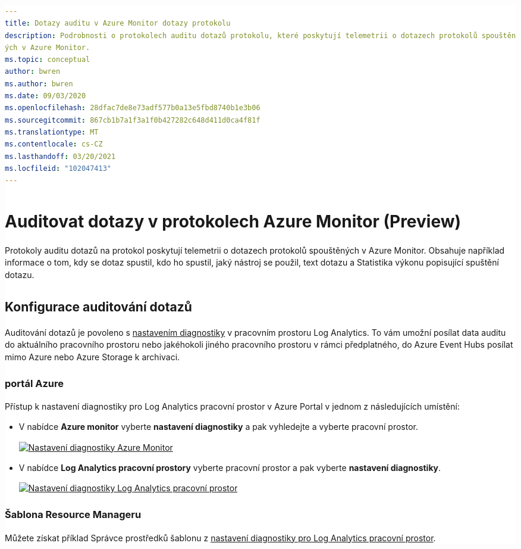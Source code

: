 ```yaml
---
title: Dotazy auditu v Azure Monitor dotazy protokolu
description: Podrobnosti o protokolech auditu dotazů protokolu, které poskytují telemetrii o dotazech protokolů spouštěných v Azure Monitor.
ms.topic: conceptual
author: bwren
ms.author: bwren
ms.date: 09/03/2020
ms.openlocfilehash: 28dfac7de8e73adf577b0a13e5fbd8740b1e3b06
ms.sourcegitcommit: 867cb1b7a1f3a1f0b427282c648d411d0ca4f81f
ms.translationtype: MT
ms.contentlocale: cs-CZ
ms.lasthandoff: 03/20/2021
ms.locfileid: "102047413"
---
```

# <a name="audit-queries-in-azure-monitor-logs-preview"></a>Auditovat dotazy v protokolech Azure Monitor (Preview)
Protokoly auditu dotazů na protokol poskytují telemetrii o dotazech protokolů spouštěných v Azure Monitor. Obsahuje například informace o tom, kdy se dotaz spustil, kdo ho spustil, jaký nástroj se použil, text dotazu a Statistika výkonu popisující spuštění dotazu.


## <a name="configure-query-auditing"></a>Konfigurace auditování dotazů
Auditování dotazů je povoleno s [nastavením diagnostiky](../essentials/diagnostic-settings.md) v pracovním prostoru Log Analytics. To vám umožní posílat data auditu do aktuálního pracovního prostoru nebo jakéhokoli jiného pracovního prostoru v rámci předplatného, do Azure Event Hubs posílat mimo Azure nebo Azure Storage k archivaci. 

### <a name="azure-portal"></a>portál Azure
Přístup k nastavení diagnostiky pro Log Analytics pracovní prostor v Azure Portal v jednom z následujících umístění:

- V nabídce **Azure monitor** vyberte **nastavení diagnostiky** a pak vyhledejte a vyberte pracovní prostor.

    [![Nastavení diagnostiky Azure Monitor ](media/query-audit/diagnostic-setting-monitor.png)](media/query-audit/diagnostic-setting-monitor.png#lightbox) 

- V nabídce **Log Analytics pracovní prostory** vyberte pracovní prostor a pak vyberte **nastavení diagnostiky**.

    [![Nastavení diagnostiky Log Analytics pracovní prostor ](media/query-audit/diagnostic-setting-workspace.png)](media/query-audit/diagnostic-setting-workspace.png#lightbox) 

### <a name="resource-manager-template"></a>Šablona Resource Manageru
Můžete získat příklad Správce prostředků šablonu z [nastavení diagnostiky pro Log Analytics pracovní prostor](../essentials/resource-manager-diagnostic-settings.md#diagnostic-setting-for-log-analytics-workspace).
